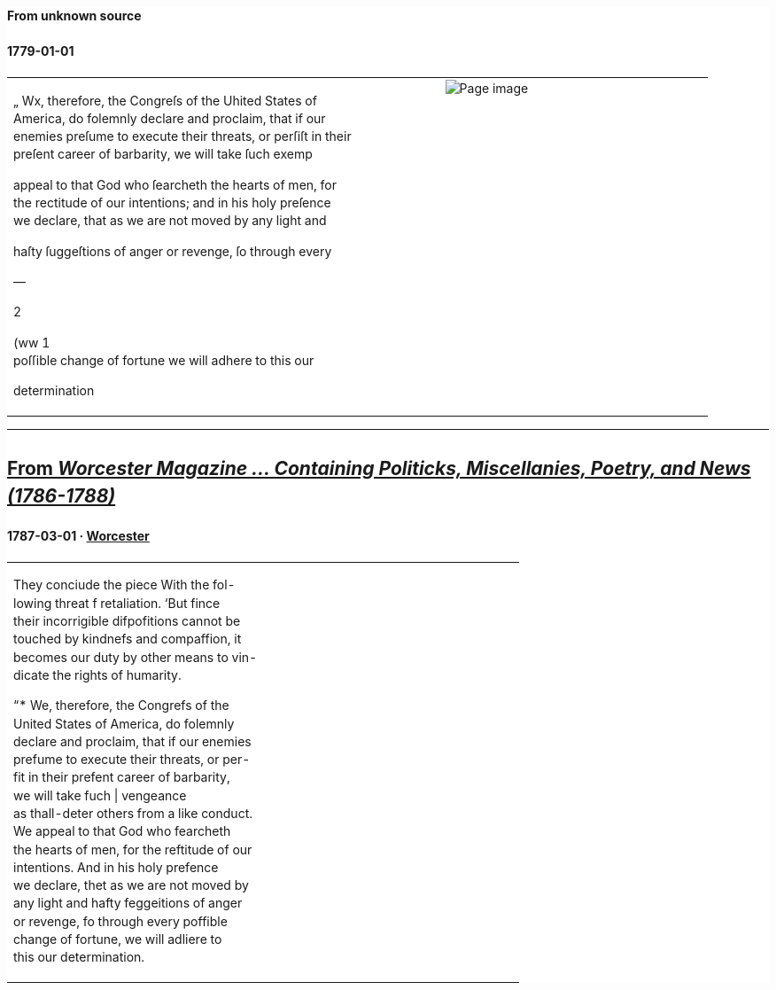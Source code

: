 #### From unknown source

#### 1779-01-01

<table style="width: 100%;"><tr><td style="width: 50%">

  
  
„ Wx, therefore, the Congreſs of the Uhited States of  
America, do folemnly declare and proclaim, that if our  
enemies preſume to execute their threats, or perſiſt in their  
preſent career of barbarity, we will take ſuch exemp  
  
  
appeal to that God who ſearcheth the hearts of men, for  
the rectitude of our intentions; and in his holy preſence  
we declare, that as we are not moved by any light and  
  
haſty ſuggeſtions of anger or revenge, ſo through every  
  
—  
  
2  
  
(ww 1  
poſſible change of fortune we will adhere to this our  
  
determination
</td><td style="width: 50%; max-height: 75%; margin: auto; display: block;">
<img alt="Page image" src="https://iiif.archive.org/image/iiif/2/bim_eighteenth-century_observations-on-the-amer_morris-gouverneur-us_1779%2Fbim_eighteenth-century_observations-on-the-amer_morris-gouverneur-us_1779_jp2.zip%2Fbim_eighteenth-century_observations-on-the-amer_morris-gouverneur-us_1779_jp2%2Fbim_eighteenth-century_observations-on-the-amer_morris-gouverneur-us_1779_0122.jp2/pct:15.97979797979798,63.466183574879224,57.696969696969695,17.886473429951693/!600,600/0/default.jpg"/>
</td>
</tr></table>

---

## [From _Worcester Magazine ... Containing Politicks, Miscellanies, Poetry, and News (1786-1788)_](https://archive.org/details/sim_worcester-magazine_1787-03_2_52/page/n4/mode/1up?view=theater)

#### 1787-03-01 &middot; [Worcester](http://dbpedia.org/resource/Worcester%2C_Massachusetts)

<table style="width: 100%;"><tr><td style="width: 50%">

  
  
They conciude the piece With the fol-  
lowing threat f retaliation. ‘But fince  
their incorrigible difpofitions cannot be  
touched by kindnefs and compaffion, it  
becomes our duty by other means to vin-  
dicate the rights of humarity.  
  
“* We, therefore, the Congrefs of the  
United States of America, do folemnly  
declare and proclaim, that if our enemies  
prefume to execute their threats, or per-  
fit in their prefent career of barbarity,  
we will take fuch | vengeance  
as thall-deter others from a like conduct.  
We appeal to that God who fearcheth  
the hearts of men, for the reftitude of our  
intentions. And in his holy prefence  
we declare, thet as we are not moved by  
any light and hafty feggeitions of anger  
or revenge, fo through every poffible  
change of fortune, we will adliere to  
this our determination.